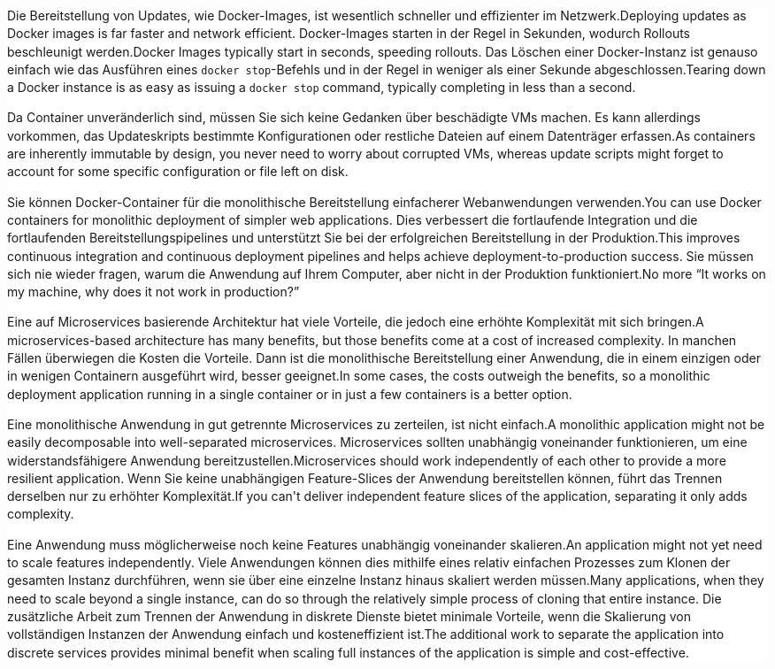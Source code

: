 <span data-ttu-id="ff1fb-316">Die Bereitstellung von Updates, wie Docker-Images, ist wesentlich schneller und effizienter im Netzwerk.</span><span class="sxs-lookup"><span data-stu-id="ff1fb-316">Deploying updates as Docker images is far faster and network efficient.</span></span> <span data-ttu-id="ff1fb-317">Docker-Images starten in der Regel in Sekunden, wodurch Rollouts beschleunigt werden.</span><span class="sxs-lookup"><span data-stu-id="ff1fb-317">Docker Images typically start in seconds, speeding rollouts.</span></span> <span data-ttu-id="ff1fb-318">Das Löschen einer Docker-Instanz ist genauso einfach wie das Ausführen eines `docker stop`-Befehls und in der Regel in weniger als einer Sekunde abgeschlossen.</span><span class="sxs-lookup"><span data-stu-id="ff1fb-318">Tearing down a Docker instance is as easy as issuing a `docker stop` command, typically completing in less than a second.</span></span>

<span data-ttu-id="ff1fb-319">Da Container unveränderlich sind, müssen Sie sich keine Gedanken über beschädigte VMs machen. Es kann allerdings vorkommen, das Updateskripts bestimmte Konfigurationen oder restliche Dateien auf einem Datenträger erfassen.</span><span class="sxs-lookup"><span data-stu-id="ff1fb-319">As containers are inherently immutable by design, you never need to worry about corrupted VMs, whereas update scripts might forget to account for some specific configuration or file left on disk.</span></span>

<span data-ttu-id="ff1fb-320">Sie können Docker-Container für die monolithische Bereitstellung einfacherer Webanwendungen verwenden.</span><span class="sxs-lookup"><span data-stu-id="ff1fb-320">You can use Docker containers for monolithic deployment of simpler web applications.</span></span> <span data-ttu-id="ff1fb-321">Dies verbessert die fortlaufende Integration und die fortlaufenden Bereitstellungspipelines und unterstützt Sie bei der erfolgreichen Bereitstellung in der Produktion.</span><span class="sxs-lookup"><span data-stu-id="ff1fb-321">This improves continuous integration and continuous deployment pipelines and helps achieve deployment-to-production success.</span></span> <span data-ttu-id="ff1fb-322">Sie müssen sich nie wieder fragen, warum die Anwendung auf Ihrem Computer, aber nicht in der Produktion funktioniert.</span><span class="sxs-lookup"><span data-stu-id="ff1fb-322">No more “It works on my machine, why does it not work in production?”</span></span>

<span data-ttu-id="ff1fb-323">Eine auf Microservices basierende Architektur hat viele Vorteile, die jedoch eine erhöhte Komplexität mit sich bringen.</span><span class="sxs-lookup"><span data-stu-id="ff1fb-323">A microservices-based architecture has many benefits, but those benefits come at a cost of increased complexity.</span></span> <span data-ttu-id="ff1fb-324">In manchen Fällen überwiegen die Kosten die Vorteile. Dann ist die monolithische Bereitstellung einer Anwendung, die in einem einzigen oder in wenigen Containern ausgeführt wird, besser geeignet.</span><span class="sxs-lookup"><span data-stu-id="ff1fb-324">In some cases, the costs outweigh the benefits, so a monolithic deployment application running in a single container or in just a few containers is a better option.</span></span>

<span data-ttu-id="ff1fb-325">Eine monolithische Anwendung in gut getrennte Microservices zu zerteilen, ist nicht einfach.</span><span class="sxs-lookup"><span data-stu-id="ff1fb-325">A monolithic application might not be easily decomposable into well-separated microservices.</span></span> <span data-ttu-id="ff1fb-326">Microservices sollten unabhängig voneinander funktionieren, um eine widerstandsfähigere Anwendung bereitzustellen.</span><span class="sxs-lookup"><span data-stu-id="ff1fb-326">Microservices should work independently of each other to provide a more resilient application.</span></span> <span data-ttu-id="ff1fb-327">Wenn Sie keine unabhängigen Feature-Slices der Anwendung bereitstellen können, führt das Trennen derselben nur zu erhöhter Komplexität.</span><span class="sxs-lookup"><span data-stu-id="ff1fb-327">If you can't deliver independent feature slices of the application, separating it only adds complexity.</span></span>

<span data-ttu-id="ff1fb-328">Eine Anwendung muss möglicherweise noch keine Features unabhängig voneinander skalieren.</span><span class="sxs-lookup"><span data-stu-id="ff1fb-328">An application might not yet need to scale features independently.</span></span> <span data-ttu-id="ff1fb-329">Viele Anwendungen können dies mithilfe eines relativ einfachen Prozesses zum Klonen der gesamten Instanz durchführen, wenn sie über eine einzelne Instanz hinaus skaliert werden müssen.</span><span class="sxs-lookup"><span data-stu-id="ff1fb-329">Many applications, when they need to scale beyond a single instance, can do so through the relatively simple process of cloning that entire instance.</span></span> <span data-ttu-id="ff1fb-330">Die zusätzliche Arbeit zum Trennen der Anwendung in diskrete Dienste bietet minimale Vorteile, wenn die Skalierung von vollständigen Instanzen der Anwendung einfach und kosteneffizient ist.</span><span class="sxs-lookup"><span data-stu-id="ff1fb-330">The additional work to separate the application into discrete services provides minimal benefit when scaling full instances of the application is simple and cost-effective.</span></span>
